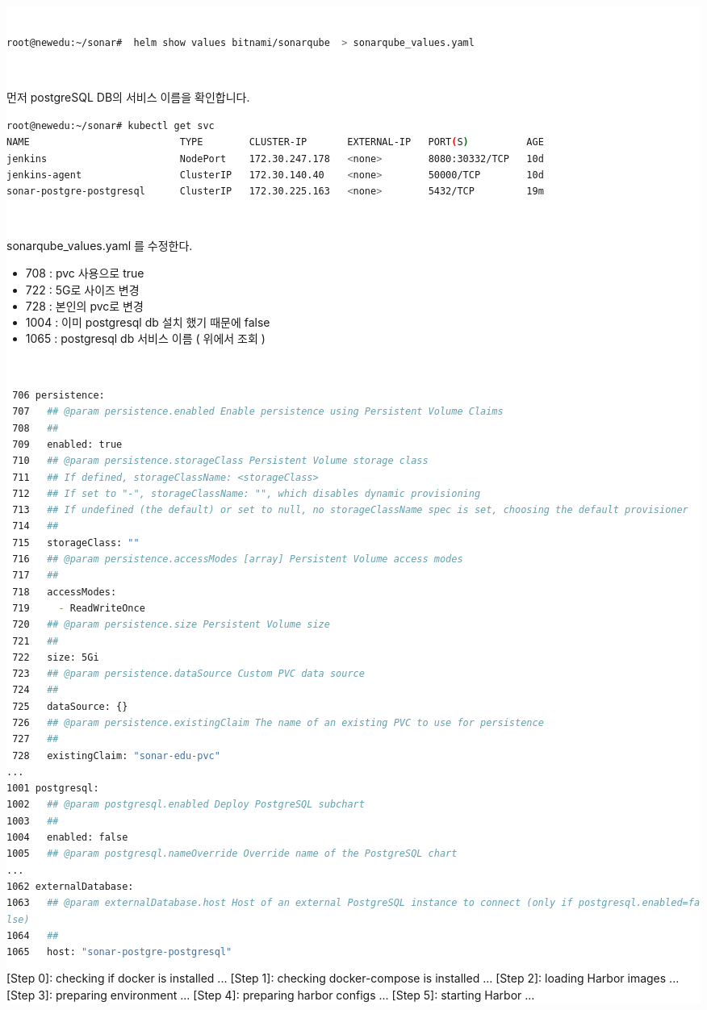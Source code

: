 <br/>


```bash
root@newedu:~/sonar#  helm show values bitnami/sonarqube  > sonarqube_values.yaml
```

<br/>

먼저 postgreSQL DB의 서비스 이름을 확인합니다.  


```bash
root@newedu:~/sonar# kubectl get svc
NAME                          TYPE        CLUSTER-IP       EXTERNAL-IP   PORT(S)          AGE
jenkins                       NodePort    172.30.247.178   <none>        8080:30332/TCP   10d
jenkins-agent                 ClusterIP   172.30.140.40    <none>        50000/TCP        10d
sonar-postgre-postgresql      ClusterIP   172.30.225.163   <none>        5432/TCP         19m
```  


<br/>

sonarqube_values.yaml 를 수정한다.  

- 708 : pvc 사용으로 true
- 722 : 5G로 사이즈 변경
- 728 : 본인의 pvc로 변경
- 1004 : 이미 postgresql db 설치 했기 때문에 false
- 1065 : postgresql db 서비스 이름 ( 위에서 조회 )

<br/>

```bash
 706 persistence:
 707   ## @param persistence.enabled Enable persistence using Persistent Volume Claims
 708   ##
 709   enabled: true
 710   ## @param persistence.storageClass Persistent Volume storage class
 711   ## If defined, storageClassName: <storageClass>
 712   ## If set to "-", storageClassName: "", which disables dynamic provisioning
 713   ## If undefined (the default) or set to null, no storageClassName spec is set, choosing the default provisioner
 714   ##
 715   storageClass: ""
 716   ## @param persistence.accessModes [array] Persistent Volume access modes
 717   ##
 718   accessModes:
 719     - ReadWriteOnce
 720   ## @param persistence.size Persistent Volume size
 721   ##
 722   size: 5Gi
 723   ## @param persistence.dataSource Custom PVC data source
 724   ##
 725   dataSource: {}
 726   ## @param persistence.existingClaim The name of an existing PVC to use for persistence
 727   ##
 728   existingClaim: "sonar-edu-pvc"
...
1001 postgresql:
1002   ## @param postgresql.enabled Deploy PostgreSQL subchart
1003   ##
1004   enabled: false
1005   ## @param postgresql.nameOverride Override name of the PostgreSQL chart
...
1062 externalDatabase:
1063   ## @param externalDatabase.host Host of an external PostgreSQL instance to connect (only if postgresql.enabled=false)
1064   ##
1065   host: "sonar-postgre-postgresql"
```

[Step 0]: checking if docker is installed ...
[Step 1]: checking docker-compose is installed ...
[Step 2]: loading Harbor images ...
[Step 3]: preparing environment ...
[Step 4]: preparing harbor configs ...
[Step 5]: starting Harbor ...